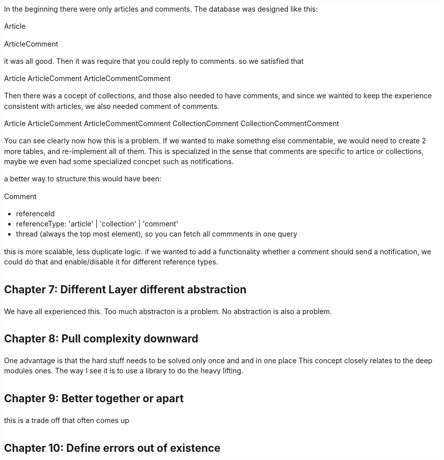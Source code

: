 In the beginning there were only articles and comments. The database was designed like this:

Article

ArticleComment

it was all good. Then it was require that you could reply to comments. so we satisfied that

Article
ArticleComment
ArticleCommentComment

Then there was a cocept of collections, and those also needed to have comments, and since we wanted to keep the experience consistent with articles, we also needed comment of comments.

Article
ArticleComment
ArticleCommentComment
CollectionComment
CollectionCommentComment

You can see clearly now how this is a problem. If we wanted to make somethng else commentable, we would need to create 2 more tables, and re-implement all of them.
This is specialized in the sense that comments are specific to artice or collections, maybe we even had some specialized concpet such as notifications.

a better way to structure this would have been:

Comment
- referenceId
- referenceType: 'article' | 'collection' | 'comment'
- thread (always the top most element), so you can fetch all commments in one query

this is more scalable, less duplicate logic.
if we wanted to add a functionality whether a comment should send a notification, we could do that and enable/disable it for different reference types.

## Chapter 7: Different Layer different abstraction

We have all experienced this.
Too much abstracton is a problem.
No abstraction is also a problem.


## Chapter 8: Pull complexity downward

One advantage is that the hard stuff needs to be solved only once and and in one place
This concept closely relates to the deep modules ones.
The way I see it is to use a library to do the heavy lifting.

## Chapter 9: Better together or apart
this is a trade off that often comes up

## Chapter 10: Define errors out of existence
